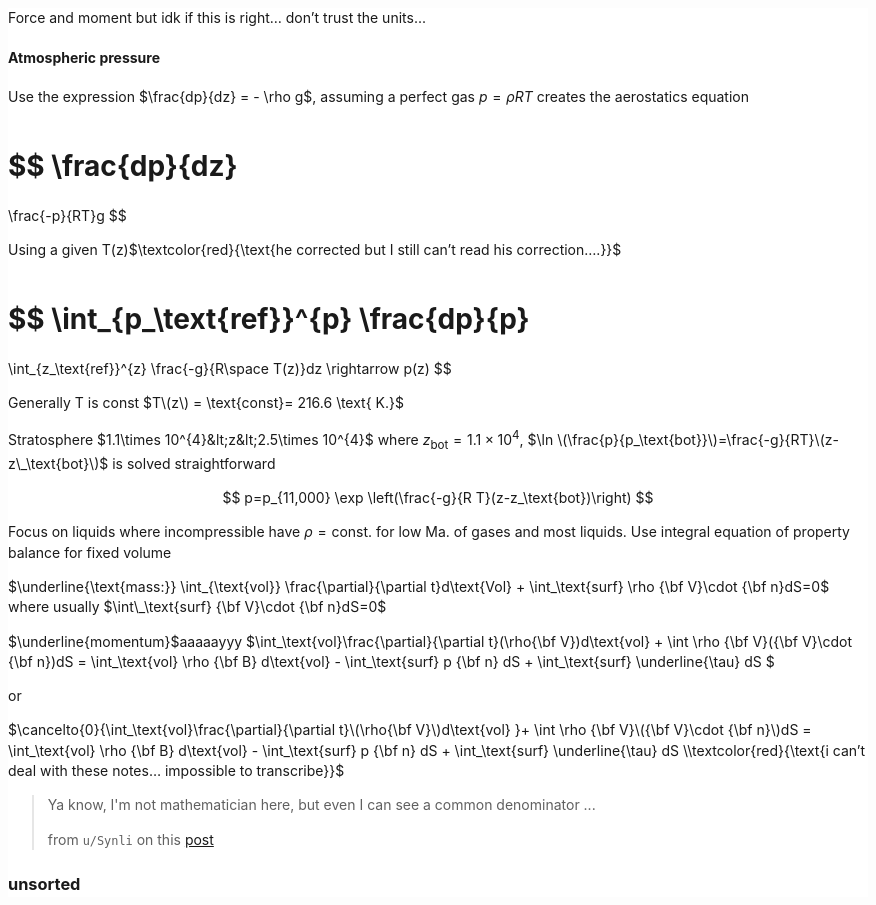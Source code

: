 Force and moment but idk if this is right… don’t trust the units...

#### Atmospheric pressure

Use the expression $\frac{dp}{dz} = - \rho g$, assuming a perfect gas $p = \rho RT$ creates the aerostatics equation

$$
\frac{dp}{dz}
=
\frac{-p}{RT}g
$$

Using a given T\(z\)$\textcolor{red}{\text{he corrected but I still can’t read his correction….}}$

$$
\int_{p_\text{ref}}^{p}
\frac{dp}{p}
=
\int_{z_\text{ref}}^{z}
\frac{-g}{R\space T(z)}dz
\rightarrow 
p(z)
$$

Generally T is const $T\(z\) = \text{const}= 216.6 \text{ K.}$

Stratosphere $1.1\times 10^{4}&lt;z&lt;2.5\times 10^{4}$ where $z_\text{bot} = 1.1\times 10^{4}$, $\ln \(\frac{p}{p_\text{bot}}\)=\frac{-g}{RT}\(z-z\_\text{bot}\)$ is solved straightforward

$$
p=p_{11,000} \exp \left(\frac{-g}{R T}(z-z_\text{bot})\right)
$$

Focus on liquids where incompressible have $\rho = \text{const}$. for low $\text{Ma}$. of gases and most liquids. Use integral equation of property balance for fixed volume

$\underline{\text{mass:}} \int_{\text{vol}} \frac{\partial}{\partial t}d\text{Vol} + \int_\text{surf} \rho {\bf V}\cdot {\bf n}dS=0$ where usually $\int\_\text{surf} {\bf V}\cdot {\bf n}dS=0$

$\underline{momentum}$aaaaayyy $\int_\text{vol}\frac{\partial}{\partial t}\(\rho{\bf V}\)d\text{vol} + \int \rho {\bf V}\({\bf V}\cdot {\bf n}\)dS = \int_\text{vol} \rho {\bf B} d\text{vol} - \int_\text{surf} p {\bf n} dS + \int_\text{surf} \underline{\tau} dS $

or

$\cancelto{0}{\int_\text{vol}\frac{\partial}{\partial t}\(\rho{\bf V}\)d\text{vol} }+ \int \rho {\bf V}\({\bf V}\cdot {\bf n}\)dS = \int_\text{vol} \rho {\bf B} d\text{vol} - \int_\text{surf} p {\bf n} dS + \int_\text{surf} \underline{\tau} dS \\textcolor{red}{\text{i can’t deal with these notes… impossible to transcribe}}$

> Ya know, I'm not mathematician here, but even I can see a common denominator ...
>
> from `u/Synli` on this [post](https://www.reddit.com/r/AskReddit/comments/dkjimg/what_screams_im_very_insecure/f4go5yh?utm_source=share&utm_medium=web2x)

### unsorted
